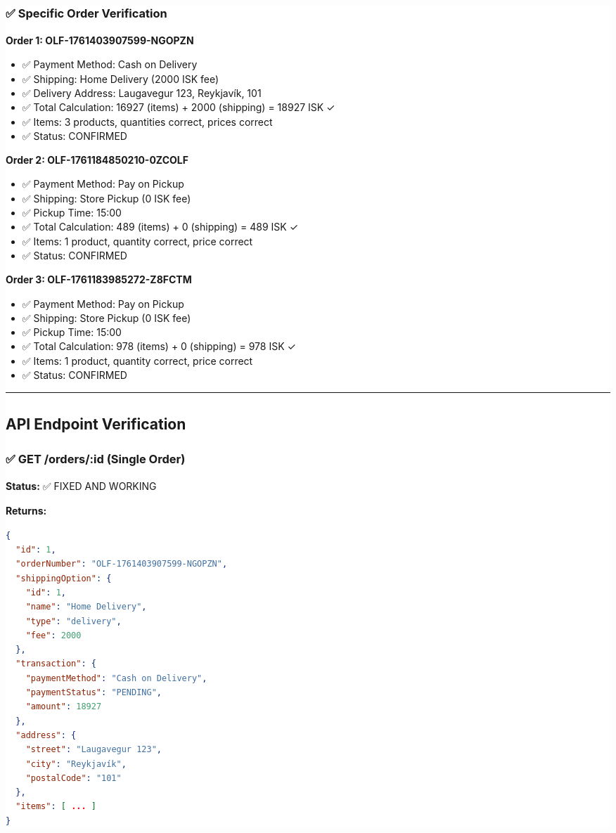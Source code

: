 ### ✅ Specific Order Verification

**Order 1: OLF-1761403907599-NGOPZN**
- ✅ Payment Method: Cash on Delivery
- ✅ Shipping: Home Delivery (2000 ISK fee)
- ✅ Delivery Address: Laugavegur 123, Reykjavík, 101
- ✅ Total Calculation: 16927 (items) + 2000 (shipping) = 18927 ISK ✓
- ✅ Items: 3 products, quantities correct, prices correct
- ✅ Status: CONFIRMED

**Order 2: OLF-1761184850210-0ZCOLF**
- ✅ Payment Method: Pay on Pickup
- ✅ Shipping: Store Pickup (0 ISK fee)
- ✅ Pickup Time: 15:00
- ✅ Total Calculation: 489 (items) + 0 (shipping) = 489 ISK ✓
- ✅ Items: 1 product, quantity correct, price correct
- ✅ Status: CONFIRMED

**Order 3: OLF-1761183985272-Z8FCTM**
- ✅ Payment Method: Pay on Pickup
- ✅ Shipping: Store Pickup (0 ISK fee)
- ✅ Pickup Time: 15:00
- ✅ Total Calculation: 978 (items) + 0 (shipping) = 978 ISK ✓
- ✅ Items: 1 product, quantity correct, price correct
- ✅ Status: CONFIRMED

---

## API Endpoint Verification

### ✅ GET /orders/:id (Single Order)

**Status:** ✅ FIXED AND WORKING

**Returns:**
```json
{
  "id": 1,
  "orderNumber": "OLF-1761403907599-NGOPZN",
  "shippingOption": {
    "id": 1,
    "name": "Home Delivery",
    "type": "delivery",
    "fee": 2000
  },
  "transaction": {
    "paymentMethod": "Cash on Delivery",
    "paymentStatus": "PENDING",
    "amount": 18927
  },
  "address": {
    "street": "Laugavegur 123",
    "city": "Reykjavík",
    "postalCode": "101"
  },
  "items": [ ... ]
}
```
